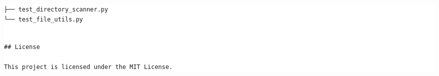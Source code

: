     ├── test_directory_scanner.py
    └── test_file_utils.py
```

## License

This project is licensed under the MIT License.
